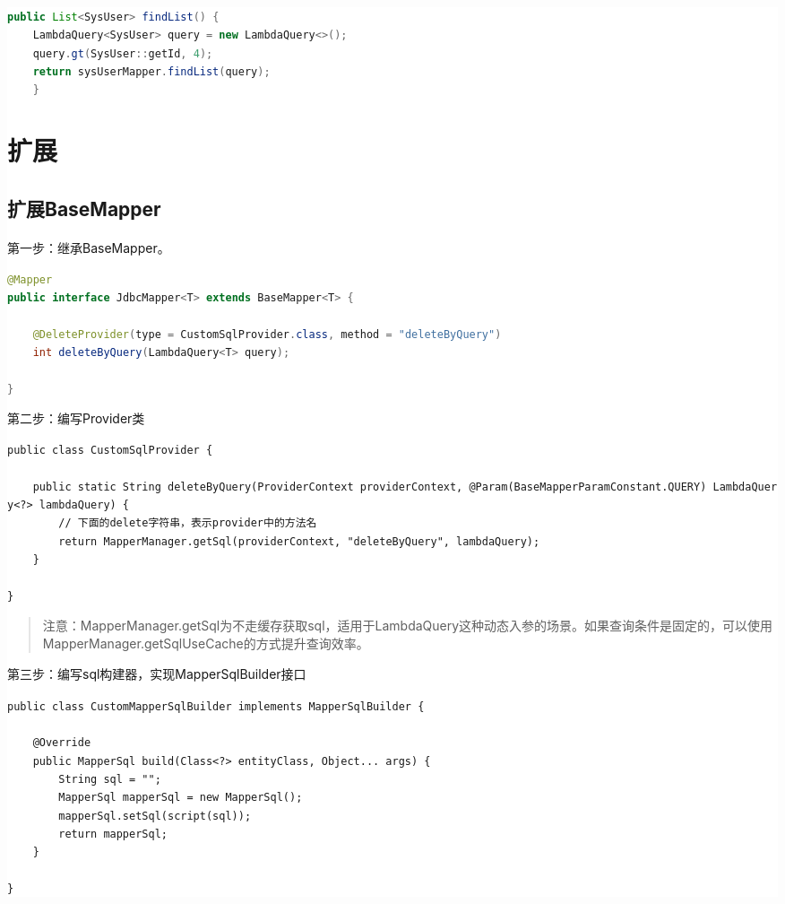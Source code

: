 ```java
public List<SysUser> findList() {
    LambdaQuery<SysUser> query = new LambdaQuery<>();
    query.gt(SysUser::getId, 4);
    return sysUserMapper.findList(query);
    }
```



# 扩展

## 扩展BaseMapper

第一步：继承BaseMapper。

```java
@Mapper
public interface JdbcMapper<T> extends BaseMapper<T> {

    @DeleteProvider(type = CustomSqlProvider.class, method = "deleteByQuery")
    int deleteByQuery(LambdaQuery<T> query);

}
```



第二步：编写Provider类

```
public class CustomSqlProvider {

    public static String deleteByQuery(ProviderContext providerContext, @Param(BaseMapperParamConstant.QUERY) LambdaQuery<?> lambdaQuery) {
        // 下面的delete字符串，表示provider中的方法名
        return MapperManager.getSql(providerContext, "deleteByQuery", lambdaQuery);
    }

}
```

> 注意：MapperManager.getSql为不走缓存获取sql，适用于LambdaQuery这种动态入参的场景。如果查询条件是固定的，可以使用MapperManager.getSqlUseCache的方式提升查询效率。



第三步：编写sql构建器，实现MapperSqlBuilder接口

```
public class CustomMapperSqlBuilder implements MapperSqlBuilder {

    @Override
    public MapperSql build(Class<?> entityClass, Object... args) {
        String sql = "";
        MapperSql mapperSql = new MapperSql();
        mapperSql.setSql(script(sql));
        return mapperSql;
    }

}
```
